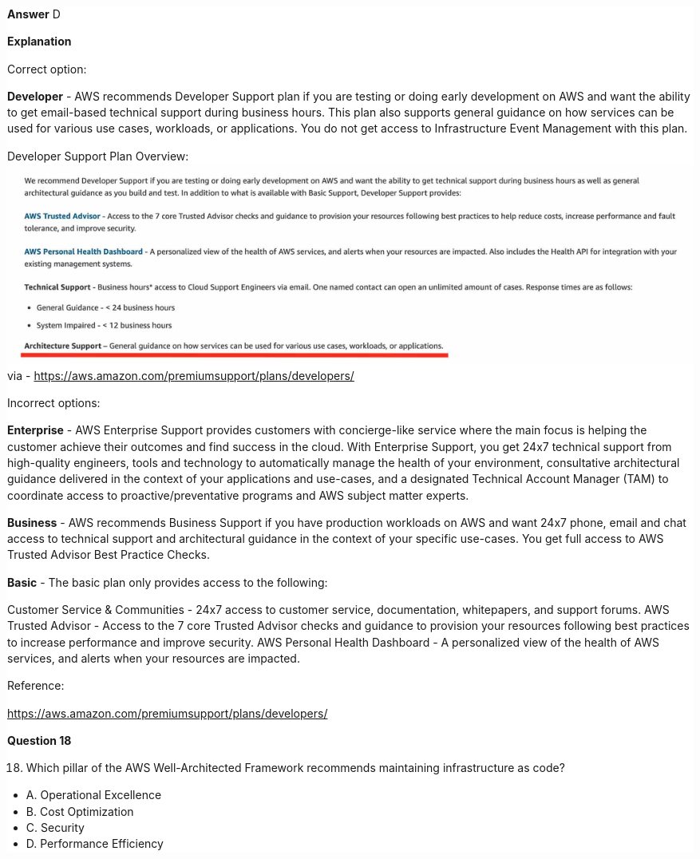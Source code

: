 **Answer** D

**Explanation**
<div data-purpose="safely-set-inner-html:rich-text-viewer:html" id="question-explanation" class="rt-scaffolding">
 <p>Correct option:</p>
 <p><strong>Developer</strong> - AWS recommends Developer Support plan if you are testing or doing early development on AWS and want the ability to get email-based technical support during business hours. This plan also supports general guidance on how services can be used for various use cases, workloads, or applications. You do not get access to Infrastructure Event Management with this plan.</p>
 <p>Developer Support Plan Overview: <img src="https://github.com/robertoplatz/aws_certified_practitioner_exam/blob/main/AWS Certified Cloud Practitioner - 6 Practice Exams/exam03/images/pt3-q52-i1.jpg?raw=true"> via - <a href="https://aws.amazon.com/premiumsupport/plans/developers/">https://aws.amazon.com/premiumsupport/plans/developers/</a></p>
 <p>Incorrect options:</p>
 <p><strong>Enterprise</strong> - AWS Enterprise Support provides customers with concierge-like service where the main focus is helping the customer achieve their outcomes and find success in the cloud. With Enterprise Support, you get 24x7 technical support from high-quality engineers, tools and technology to automatically manage the health of your environment, consultative architectural guidance delivered in the context of your applications and use-cases, and a designated Technical Account Manager (TAM) to coordinate access to proactive/preventative programs and AWS subject matter experts.</p>
 <p><strong>Business</strong> - AWS recommends Business Support if you have production workloads on AWS and want 24x7 phone, email and chat access to technical support and architectural guidance in the context of your specific use-cases. You get full access to AWS Trusted Advisor Best Practice Checks.</p>
 <p><strong>Basic</strong> - The basic plan only provides access to the following:</p>
 <p>Customer Service &amp; Communities - 24x7 access to customer service, documentation, whitepapers, and support forums. AWS Trusted Advisor - Access to the 7 core Trusted Advisor checks and guidance to provision your resources following best practices to increase performance and improve security. AWS Personal Health Dashboard - A personalized view of the health of AWS services, and alerts when your resources are impacted.</p>
 <p>Reference:</p>
 <p><a href="https://aws.amazon.com/premiumsupport/plans/developers/">https://aws.amazon.com/premiumsupport/plans/developers/</a></p>
</div>

**Question 18**

18. Which pillar of the AWS Well-Architected Framework recommends maintaining infrastructure as code?
*  A. Operational Excellence
*  B. Cost Optimization
*  C. Security
*  D. Performance Efficiency
